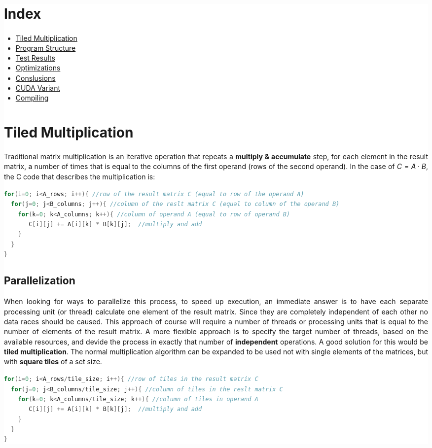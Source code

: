 <div align="justify">

# Index

- [Tiled Multiplication](https://github.com/vlaufoo/MatrixMult#tiled-multiplication)
- [Program Structure](https://github.com/vlaufoo/MatrixMult#program-structure)
- [Test Results](https://github.com/vlaufoo/MatrixMult#test-results)
- [Optimizations](https://github.com/vlaufoo/MatrixMult#optimizations)
- [Conslusions](https://github.com/vlaufoo/MatrixMult#Conclusions)
- [CUDA Variant](https://github.com/vlaufoo/MatrixMult/tree/master#cuda-variant)
- [Compiling](https://github.com/vlaufoo/MatrixMult#compilation)

# Tiled Multiplication

Traditional matrix multiplication is an iterative operation that repeats a **multiply & accumulate** step, for each element in the result matrix, a number of times that is equal to the columns of the first operand (rows of the second operand).
In the case of $C = A \cdot B$, the C code that describes the multiplication is:

```c++
for(i=0; i<A_rows; i++){ //row of the result matrix C (equal to row of the operand A)
  for(j=0; j<B_columns; j++){ //column of the reslt matrix C (equal to column of the operand B)
    for(k=0; k<A_columns; k++){ //column of operand A (equal to row of operand B)
  	   C[i][j] += A[i][k] * B[k][j];  //multiply and add
    }
  }
}
```

## Parallelization

When looking for ways to parallelize this process, to speed up execution, an immediate answer is to have each separate processing unit (or thread) calculate one element of the result matrix. Since they are completely independent of each other no data races should be caused. This approach of course will require a number of threads or processing units that is equal to the number of elements of the result matrix.
A more flexible approach is to specify the target number of threads, based on the available resources, and devide the process in exactly that number of **independent** operations. A good solution for this would be **tiled multiplication**.
The normal multiplication algorithm can be expanded to be used not with single elements of the matrices, but with **square tiles** of a set size.

```c++
for(i=0; i<A_rows/tile_size; i++){ //row of tiles in the result matrix C
  for(j=0; j<B_columns/tile_size; j++){ //column of tiles in the reslt matrix C
    for(k=0; k<A_columns/tile_size; k++){ //column of tiles in operand A
  	   C[i][j] += A[i][k] * B[k][j];  //multiply and add
    }
  }
}
```
